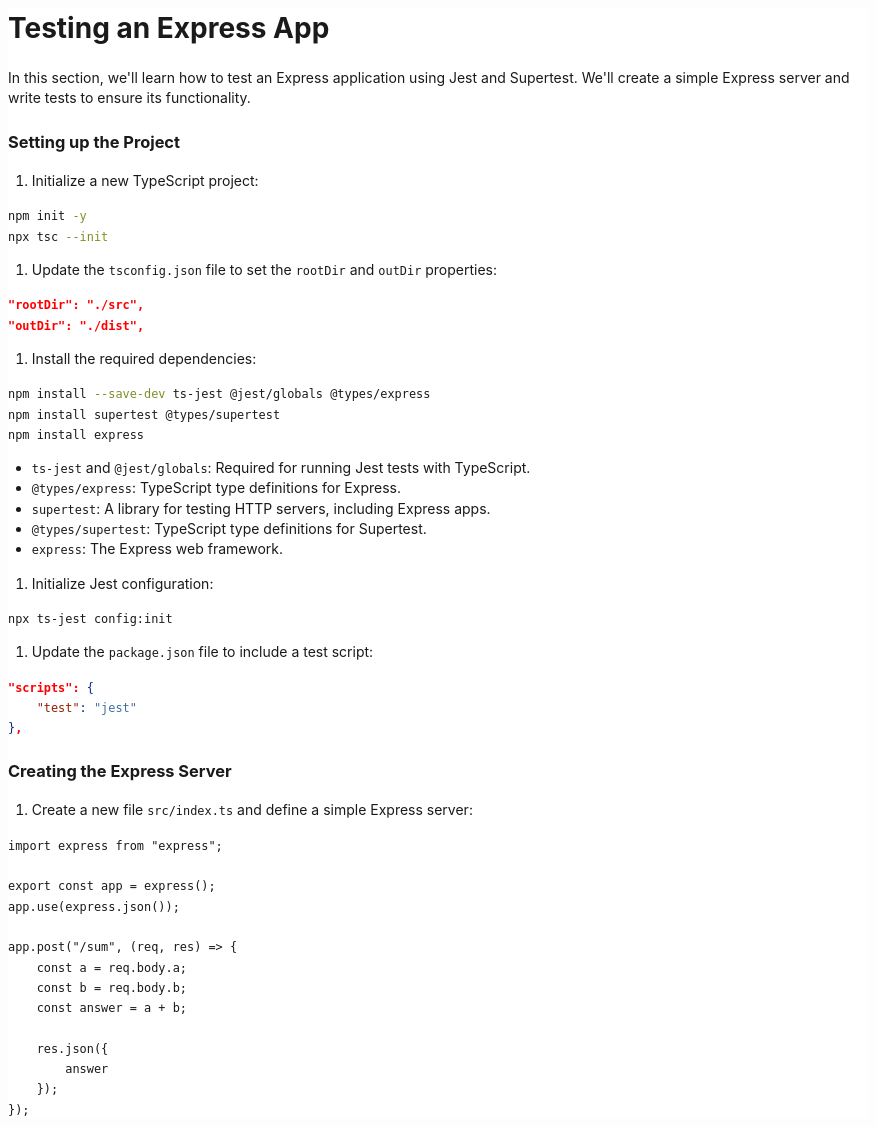 # Testing an Express App

In this section, we'll learn how to test an Express application using Jest and Supertest. We'll create a simple Express server and write tests to ensure its functionality.

### Setting up the Project

1. Initialize a new TypeScript project:

```bash
npm init -y
npx tsc --init
```

1. Update the `tsconfig.json` file to set the `rootDir` and `outDir` properties:

```json
"rootDir": "./src",
"outDir": "./dist",
```

1. Install the required dependencies:

```bash
npm install --save-dev ts-jest @jest/globals @types/express
npm install supertest @types/supertest
npm install express
```

- `ts-jest` and `@jest/globals`: Required for running Jest tests with TypeScript.
- `@types/express`: TypeScript type definitions for Express.
- `supertest`: A library for testing HTTP servers, including Express apps.
- `@types/supertest`: TypeScript type definitions for Supertest.
- `express`: The Express web framework.
1. Initialize Jest configuration:

```bash
npx ts-jest config:init
```

1. Update the `package.json` file to include a test script:

```json
"scripts": {
    "test": "jest"
},
```

### Creating the Express Server

1. Create a new file `src/index.ts` and define a simple Express server:

```tsx
import express from "express";

export const app = express();
app.use(express.json());

app.post("/sum", (req, res) => {
    const a = req.body.a;
    const b = req.body.b;
    const answer = a + b;

    res.json({
        answer
    });
});
```
